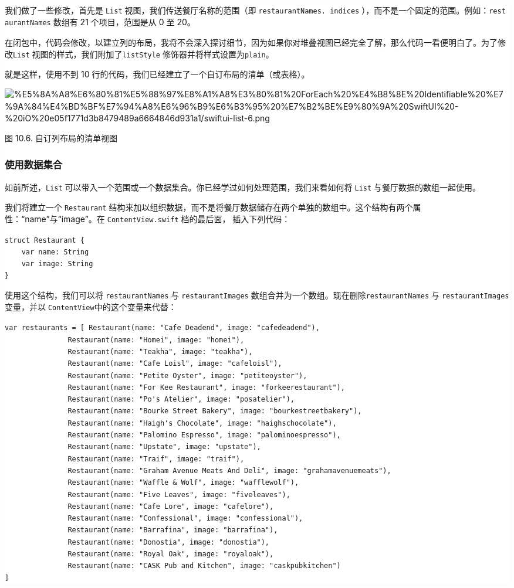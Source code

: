 我们做了一些修改，首先是 `List` 视图，我们传送餐厅名称的范围（即 `restaurantNames. indices` ），而不是一个固定的范围。例如：`restaurantNames` 数组有 21 个项目，范围是从 0 至 20。

在闭包中，代码会修改，以建立列的布局，我将不会深入探讨细节，因为如果你对堆叠视图已经完全了解，那么代码一看便明白了。为了修改`List` 视图的样式，我们附加了`listStyle` 修饰器并将样式设置为`plain`。

就是这样，使用不到 10 行的代码，我们已经建立了一个自订布局的清单（或表格）。

![%E5%8A%A8%E6%80%81%E5%88%97%E8%A1%A8%E3%80%81%20ForEach%20%E4%B8%8E%20Identifiable%20%E7%9A%84%E4%BD%BF%E7%94%A8%E6%96%B9%E6%B3%95%20%E7%B2%BE%E9%80%9A%20SwiftUI%20-%20iO%20e05f1771d3b8479489a6664846d931a1/swiftui-list-6.png](%E5%8A%A8%E6%80%81%E5%88%97%E8%A1%A8%E3%80%81%20ForEach%20%E4%B8%8E%20Identifiable%20%E7%9A%84%E4%BD%BF%E7%94%A8%E6%96%B9%E6%B3%95%20%E7%B2%BE%E9%80%9A%20SwiftUI%20-%20iO%20e05f1771d3b8479489a6664846d931a1/swiftui-list-6.png)

图 10.6. 自订列布局的清单视图

### 使用数据集合

如前所述，`List` 可以带入一个范围或一个数据集合。你已经学过如何处理范围，我们来看如何将 `List` 与餐厅数据的数组一起使用。

我们将建立一个 `Restaurant` 结构来加以组织数据，而不是将餐厅数据储存在两个单独的数组中。这个结构有两个属性：“name”与“image”。在 `ContentView.swift` 档的最后面， 插入下列代码：

```
struct Restaurant {
    var name: String
    var image: String
}

```

使用这个结构，我们可以将 `restaurantNames` 与 `restaurantImages` 数组合并为一个数组。现在删除`restaurantNames` 与 `restaurantImages` 变量，并以 `ContentView`中的这个变量来代替：

```
var restaurants = [ Restaurant(name: "Cafe Deadend", image: "cafedeadend"),
               Restaurant(name: "Homei", image: "homei"),
               Restaurant(name: "Teakha", image: "teakha"),
               Restaurant(name: "Cafe Loisl", image: "cafeloisl"),
               Restaurant(name: "Petite Oyster", image: "petiteoyster"),
               Restaurant(name: "For Kee Restaurant", image: "forkeerestaurant"),
               Restaurant(name: "Po's Atelier", image: "posatelier"),
               Restaurant(name: "Bourke Street Bakery", image: "bourkestreetbakery"),
               Restaurant(name: "Haigh's Chocolate", image: "haighschocolate"),
               Restaurant(name: "Palomino Espresso", image: "palominoespresso"),
               Restaurant(name: "Upstate", image: "upstate"),
               Restaurant(name: "Traif", image: "traif"),
               Restaurant(name: "Graham Avenue Meats And Deli", image: "grahamavenuemeats"),
               Restaurant(name: "Waffle & Wolf", image: "wafflewolf"),
               Restaurant(name: "Five Leaves", image: "fiveleaves"),
               Restaurant(name: "Cafe Lore", image: "cafelore"),
               Restaurant(name: "Confessional", image: "confessional"),
               Restaurant(name: "Barrafina", image: "barrafina"),
               Restaurant(name: "Donostia", image: "donostia"),
               Restaurant(name: "Royal Oak", image: "royaloak"),
               Restaurant(name: "CASK Pub and Kitchen", image: "caskpubkitchen")
]

```
